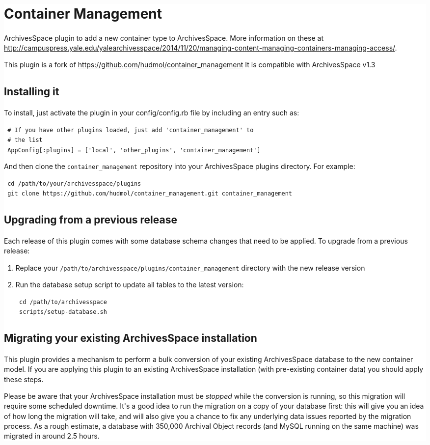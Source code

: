 Container Management
====================

ArchivesSpace plugin to add a new container type to ArchivesSpace.
More information on these at
http://campuspress.yale.edu/yalearchivesspace/2014/11/20/managing-content-managing-containers-managing-access/.

This plugin is a fork of https://github.com/hudmol/container_management
It is compatible with ArchivesSpace v1.3


## Installing it

To install, just activate the plugin in your config/config.rb file by
including an entry such as:

     # If you have other plugins loaded, just add 'container_management' to
     # the list
     AppConfig[:plugins] = ['local', 'other_plugins', 'container_management']

And then clone the `container_management` repository into your
ArchivesSpace plugins directory.  For example:

     cd /path/to/your/archivesspace/plugins
     git clone https://github.com/hudmol/container_management.git container_management


## Upgrading from a previous release

Each release of this plugin comes with some database schema changes
that need to be applied.  To upgrade from a previous release:

  1. Replace your `/path/to/archivesspace/plugins/container_management`
     directory with the new release version

  2. Run the database setup script to update all tables to the latest
     version:

          cd /path/to/archivesspace
          scripts/setup-database.sh


## Migrating your existing ArchivesSpace installation

This plugin provides a mechanism to perform a bulk conversion of your
existing ArchivesSpace database to the new container model.  If you
are applying this plugin to an existing ArchivesSpace installation
(with pre-existing container data) you should apply these steps.

Please be aware that your ArchivesSpace installation must be *stopped*
while the conversion is running, so this migration will require some
scheduled downtime.  It's a good idea to run the migration on a copy
of your database first: this will give you an idea of how long the
migration will take, and will also give you a chance to fix any
underlying data issues reported by the migration process.  As a rough
estimate, a database with 350,000 Archival Object records (and MySQL
running on the same machine) was migrated in around 2.5 hours.
